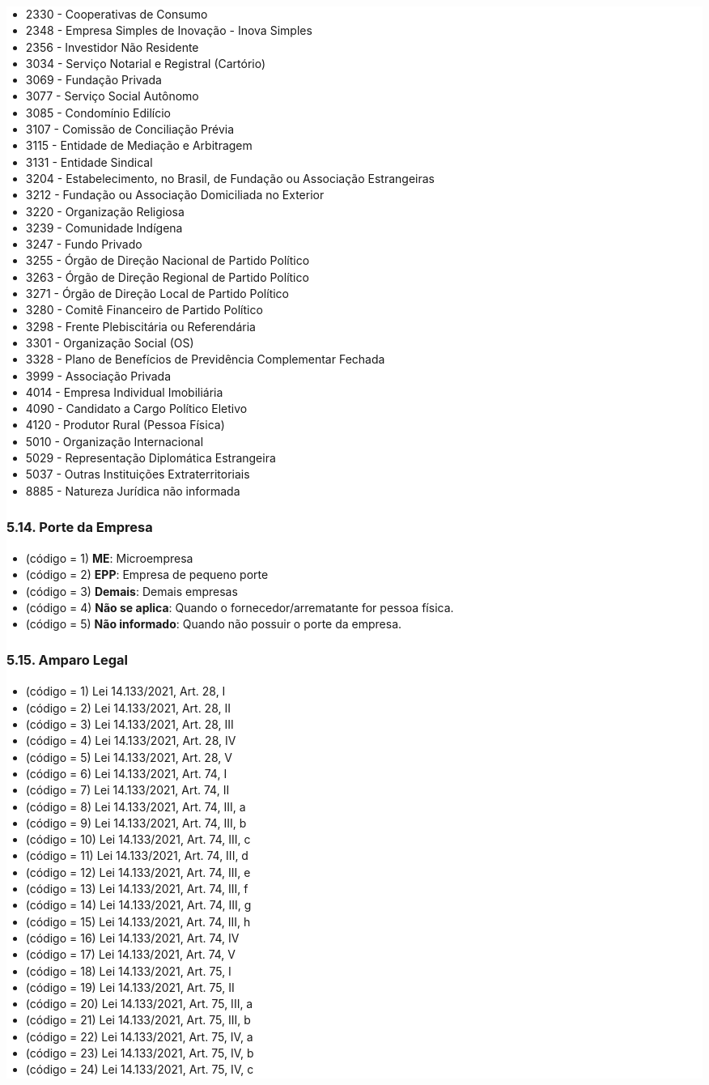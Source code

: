 - 2330 - Cooperativas de Consumo
- 2348 - Empresa Simples de Inovação - Inova Simples
- 2356 - Investidor Não Residente
- 3034 - Serviço Notarial e Registral (Cartório)
- 3069 - Fundação Privada
- 3077 - Serviço Social Autônomo
- 3085 - Condomínio Edilício
- 3107 - Comissão de Conciliação Prévia
- 3115 - Entidade de Mediação e Arbitragem
- 3131 - Entidade Sindical
- 3204 - Estabelecimento, no Brasil, de Fundação ou Associação Estrangeiras
- 3212 - Fundação ou Associação Domiciliada no Exterior
- 3220 - Organização Religiosa
- 3239 - Comunidade Indígena
- 3247 - Fundo Privado
- 3255 - Órgão de Direção Nacional de Partido Político
- 3263 - Órgão de Direção Regional de Partido Político
- 3271 - Órgão de Direção Local de Partido Político
- 3280 - Comitê Financeiro de Partido Político
- 3298 - Frente Plebiscitária ou Referendária
- 3301 - Organização Social (OS)
- 3328 - Plano de Benefícios de Previdência Complementar Fechada
- 3999 - Associação Privada
- 4014 - Empresa Individual Imobiliária
- 4090 - Candidato a Cargo Político Eletivo
- 4120 - Produtor Rural (Pessoa Física)
- 5010 - Organização Internacional
- 5029 - Representação Diplomática Estrangeira
- 5037 - Outras Instituições Extraterritoriais
- 8885 - Natureza Jurídica não informada

### 5.14. Porte da Empresa
- (código = 1) **ME**: Microempresa
- (código = 2) **EPP**: Empresa de pequeno porte
- (código = 3) **Demais**: Demais empresas
- (código = 4) **Não se aplica**: Quando o fornecedor/arrematante for pessoa física.
- (código = 5) **Não informado**: Quando não possuir o porte da empresa.

### 5.15. Amparo Legal
- (código = 1) Lei 14.133/2021, Art. 28, I
- (código = 2) Lei 14.133/2021, Art. 28, II
- (código = 3) Lei 14.133/2021, Art. 28, III
- (código = 4) Lei 14.133/2021, Art. 28, IV
- (código = 5) Lei 14.133/2021, Art. 28, V
- (código = 6) Lei 14.133/2021, Art. 74, I
- (código = 7) Lei 14.133/2021, Art. 74, II
- (código = 8) Lei 14.133/2021, Art. 74, III, a
- (código = 9) Lei 14.133/2021, Art. 74, III, b
- (código = 10) Lei 14.133/2021, Art. 74, III, c
- (código = 11) Lei 14.133/2021, Art. 74, III, d
- (código = 12) Lei 14.133/2021, Art. 74, III, e
- (código = 13) Lei 14.133/2021, Art. 74, III, f
- (código = 14) Lei 14.133/2021, Art. 74, III, g
- (código = 15) Lei 14.133/2021, Art. 74, III, h
- (código = 16) Lei 14.133/2021, Art. 74, IV
- (código = 17) Lei 14.133/2021, Art. 74, V
- (código = 18) Lei 14.133/2021, Art. 75, I
- (código = 19) Lei 14.133/2021, Art. 75, II
- (código = 20) Lei 14.133/2021, Art. 75, III, a
- (código = 21) Lei 14.133/2021, Art. 75, III, b
- (código = 22) Lei 14.133/2021, Art. 75, IV, a
- (código = 23) Lei 14.133/2021, Art. 75, IV, b
- (código = 24) Lei 14.133/2021, Art. 75, IV, c